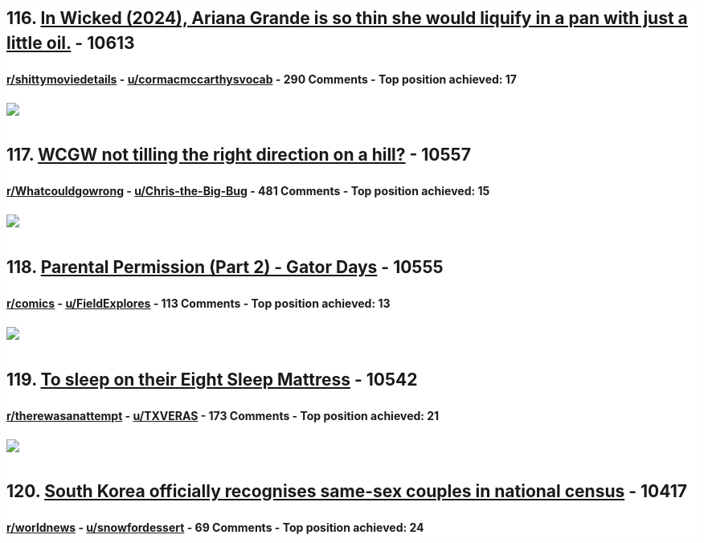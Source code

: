 ## 116. [In Wicked (2024), Ariana Grande is so thin she would liquify in a pan with just a little oil.](http://reddit.com/r/shittymoviedetails/comments/1ocy6q5/in_wicked_2024_ariana_grande_is_so_thin_she_would/) - 10613
#### [r/shittymoviedetails](http://reddit.com/r/shittymoviedetails) - [u/cormacmccarthysvocab](http://reddit.com/u/cormacmccarthysvocab) - 290 Comments - Top position achieved: 17

<a href="https://i.redd.it/e2zxgfmt6lwf1.jpeg"><img src="https://a.thumbs.redditmedia.com/iazJaqP3sYIArGy2zi_GCt7GyesYf3wgEepkUL_lrQ0.jpg"></img></a>

## 117. [WCGW not tilling the right direction on a hill?](http://reddit.com/r/Whatcouldgowrong/comments/1odo1w9/wcgw_not_tilling_the_right_direction_on_a_hill/) - 10557
#### [r/Whatcouldgowrong](http://reddit.com/r/Whatcouldgowrong) - [u/Chris-the-Big-Bug](http://reddit.com/u/Chris-the-Big-Bug) - 481 Comments - Top position achieved: 15

<a href="https://v.redd.it/60rpw7kk0rwf1"><img src="https://external-preview.redd.it/NW1hc3l4bGswcndmMfrdbXVUzgu9qJrQDRdYTd4888WdeurIJTsPExMA9GI3.png?width=140&amp;height=140&amp;format=jpg&amp;auto=webp&amp;s=209225bcc48c70472a1d4605011e74e08f7fb537"></img></a>

## 118. [Parental Permission (Part 2) - Gator Days](http://reddit.com/r/comics/comments/1oddop0/parental_permission_part_2_gator_days/) - 10555
#### [r/comics](http://reddit.com/r/comics) - [u/FieldExplores](http://reddit.com/u/FieldExplores) - 113 Comments - Top position achieved: 13

<a href="https://i.redd.it/iriocwdp0pwf1.png"><img src="https://b.thumbs.redditmedia.com/asq0uQaikL-5PVQLIJyTeBUSWjtFcZO-RybC93NgYiI.jpg"></img></a>

## 119. [To sleep on their Eight Sleep Mattress](http://reddit.com/r/therewasanattempt/comments/1odiw18/to_sleep_on_their_eight_sleep_mattress/) - 10542
#### [r/therewasanattempt](http://reddit.com/r/therewasanattempt) - [u/TXVERAS](http://reddit.com/u/TXVERAS) - 173 Comments - Top position achieved: 21

<a href="https://i.redd.it/xoz3iv3xypwf1.jpeg"><img src="https://b.thumbs.redditmedia.com/4ORjgn234KnV7FCaby4IzpRO5IZio-NX8l8WdJm-zYM.jpg"></img></a>

## 120. [South Korea officially recognises same-sex couples in national census](http://reddit.com/r/worldnews/comments/1odizzr/south_korea_officially_recognises_samesex_couples/) - 10417
#### [r/worldnews](http://reddit.com/r/worldnews) - [u/snowfordessert](http://reddit.com/u/snowfordessert) - 69 Comments - Top position achieved: 24
